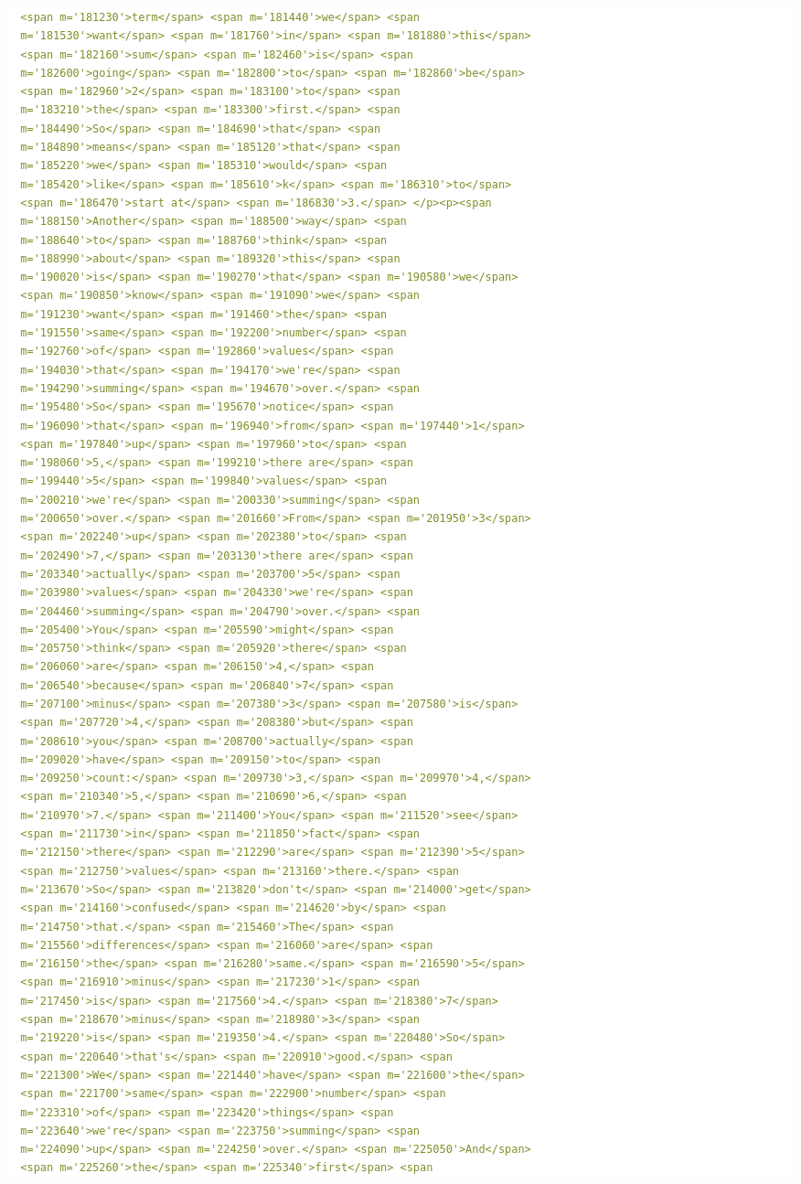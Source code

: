 ```yaml
  <span m='181230'>term</span> <span m='181440'>we</span> <span
  m='181530'>want</span> <span m='181760'>in</span> <span m='181880'>this</span>
  <span m='182160'>sum</span> <span m='182460'>is</span> <span
  m='182600'>going</span> <span m='182800'>to</span> <span m='182860'>be</span>
  <span m='182960'>2</span> <span m='183100'>to</span> <span
  m='183210'>the</span> <span m='183300'>first.</span> <span
  m='184490'>So</span> <span m='184690'>that</span> <span
  m='184890'>means</span> <span m='185120'>that</span> <span
  m='185220'>we</span> <span m='185310'>would</span> <span
  m='185420'>like</span> <span m='185610'>k</span> <span m='186310'>to</span>
  <span m='186470'>start at</span> <span m='186830'>3.</span> </p><p><span
  m='188150'>Another</span> <span m='188500'>way</span> <span
  m='188640'>to</span> <span m='188760'>think</span> <span
  m='188990'>about</span> <span m='189320'>this</span> <span
  m='190020'>is</span> <span m='190270'>that</span> <span m='190580'>we</span>
  <span m='190850'>know</span> <span m='191090'>we</span> <span
  m='191230'>want</span> <span m='191460'>the</span> <span
  m='191550'>same</span> <span m='192200'>number</span> <span
  m='192760'>of</span> <span m='192860'>values</span> <span
  m='194030'>that</span> <span m='194170'>we're</span> <span
  m='194290'>summing</span> <span m='194670'>over.</span> <span
  m='195480'>So</span> <span m='195670'>notice</span> <span
  m='196090'>that</span> <span m='196940'>from</span> <span m='197440'>1</span>
  <span m='197840'>up</span> <span m='197960'>to</span> <span
  m='198060'>5,</span> <span m='199210'>there are</span> <span
  m='199440'>5</span> <span m='199840'>values</span> <span
  m='200210'>we're</span> <span m='200330'>summing</span> <span
  m='200650'>over.</span> <span m='201660'>From</span> <span m='201950'>3</span>
  <span m='202240'>up</span> <span m='202380'>to</span> <span
  m='202490'>7,</span> <span m='203130'>there are</span> <span
  m='203340'>actually</span> <span m='203700'>5</span> <span
  m='203980'>values</span> <span m='204330'>we're</span> <span
  m='204460'>summing</span> <span m='204790'>over.</span> <span
  m='205400'>You</span> <span m='205590'>might</span> <span
  m='205750'>think</span> <span m='205920'>there</span> <span
  m='206060'>are</span> <span m='206150'>4,</span> <span
  m='206540'>because</span> <span m='206840'>7</span> <span
  m='207100'>minus</span> <span m='207380'>3</span> <span m='207580'>is</span>
  <span m='207720'>4,</span> <span m='208380'>but</span> <span
  m='208610'>you</span> <span m='208700'>actually</span> <span
  m='209020'>have</span> <span m='209150'>to</span> <span
  m='209250'>count:</span> <span m='209730'>3,</span> <span m='209970'>4,</span>
  <span m='210340'>5,</span> <span m='210690'>6,</span> <span
  m='210970'>7.</span> <span m='211400'>You</span> <span m='211520'>see</span>
  <span m='211730'>in</span> <span m='211850'>fact</span> <span
  m='212150'>there</span> <span m='212290'>are</span> <span m='212390'>5</span>
  <span m='212750'>values</span> <span m='213160'>there.</span> <span
  m='213670'>So</span> <span m='213820'>don't</span> <span m='214000'>get</span>
  <span m='214160'>confused</span> <span m='214620'>by</span> <span
  m='214750'>that.</span> <span m='215460'>The</span> <span
  m='215560'>differences</span> <span m='216060'>are</span> <span
  m='216150'>the</span> <span m='216280'>same.</span> <span m='216590'>5</span>
  <span m='216910'>minus</span> <span m='217230'>1</span> <span
  m='217450'>is</span> <span m='217560'>4.</span> <span m='218380'>7</span>
  <span m='218670'>minus</span> <span m='218980'>3</span> <span
  m='219220'>is</span> <span m='219350'>4.</span> <span m='220480'>So</span>
  <span m='220640'>that's</span> <span m='220910'>good.</span> <span
  m='221300'>We</span> <span m='221440'>have</span> <span m='221600'>the</span>
  <span m='221700'>same</span> <span m='222900'>number</span> <span
  m='223310'>of</span> <span m='223420'>things</span> <span
  m='223640'>we're</span> <span m='223750'>summing</span> <span
  m='224090'>up</span> <span m='224250'>over.</span> <span m='225050'>And</span>
  <span m='225260'>the</span> <span m='225340'>first</span> <span
```
